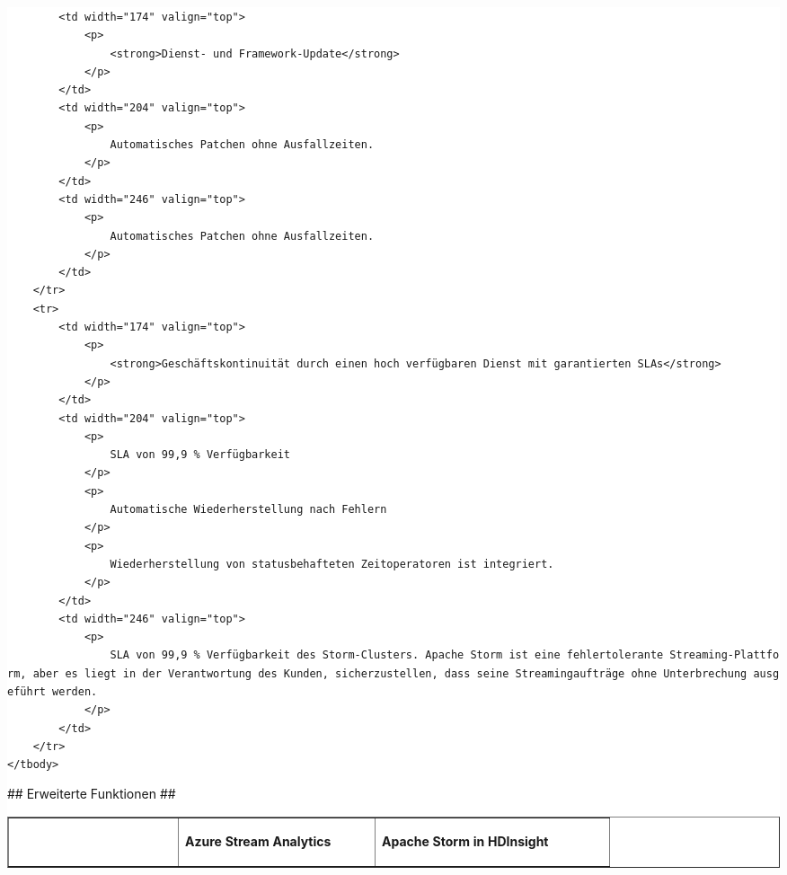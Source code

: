             <td width="174" valign="top">
                <p>
                    <strong>Dienst- und Framework-Update</strong>
                </p>
            </td>
            <td width="204" valign="top">
                <p>
                    Automatisches Patchen ohne Ausfallzeiten.
                </p>
            </td>
            <td width="246" valign="top">
                <p>
                    Automatisches Patchen ohne Ausfallzeiten.
                </p>
            </td>
        </tr>
        <tr>
            <td width="174" valign="top">
                <p>
                    <strong>Geschäftskontinuität durch einen hoch verfügbaren Dienst mit garantierten SLAs</strong>
                </p>
            </td>
            <td width="204" valign="top">
                <p>
                    SLA von 99,9 % Verfügbarkeit
                </p>
                <p>
                    Automatische Wiederherstellung nach Fehlern
                </p>
                <p>
                    Wiederherstellung von statusbehafteten Zeitoperatoren ist integriert.
                </p>
            </td>
            <td width="246" valign="top">
                <p>
                    SLA von 99,9 % Verfügbarkeit des Storm-Clusters. Apache Storm ist eine fehlertolerante Streaming-Plattform, aber es liegt in der Verantwortung des Kunden, sicherzustellen, dass seine Streamingaufträge ohne Unterbrechung ausgeführt werden.
                </p>
            </td>
        </tr>
    </tbody>
</table>
## Erweiterte Funktionen ##
<table border="1" cellspacing="0" cellpadding="0">
    <tbody>
        <tr>
            <td width="174" valign="top">
                <p>
                    <strong> </strong>
                </p>
            </td>
            <td width="204" valign="top">
                <p>
                    <strong>Azure Stream Analytics</strong>
                </p>
            </td>
            <td width="246" valign="top">
                <p>
                    <strong>Apache Storm in HDInsight</strong>
                </p>
            </td>